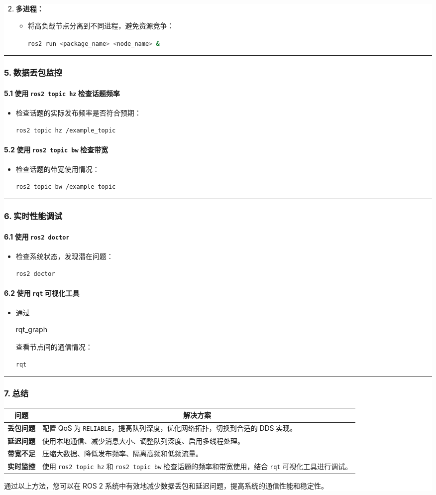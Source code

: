 2. **多进程：**

   - 将高负载节点分离到不同进程，避免资源竞争：

     ```bash
     ros2 run <package_name> <node_name> &
     ```

------

### **5. 数据丢包监控**

#### **5.1 使用 `ros2 topic hz` 检查话题频率**

- 检查话题的实际发布频率是否符合预期：

  ```bash
  ros2 topic hz /example_topic
  ```

#### **5.2 使用 `ros2 topic bw` 检查带宽**

- 检查话题的带宽使用情况：

  ```bash
  ros2 topic bw /example_topic
  ```

------

### **6. 实时性能调试**

#### **6.1 使用 `ros2 doctor`**

- 检查系统状态，发现潜在问题：

  ```bash
  ros2 doctor
  ```

#### **6.2 使用 `rqt` 可视化工具**

- 通过 

  rqt_graph

   查看节点间的通信情况：

  ```bash
  rqt
  ```

------

### **7. 总结**

| **问题**     | **解决方案**                                                 |
| ------------ | ------------------------------------------------------------ |
| **丢包问题** | 配置 QoS 为 `RELIABLE`，提高队列深度，优化网络拓扑，切换到合适的 DDS 实现。 |
| **延迟问题** | 使用本地通信、减少消息大小、调整队列深度、启用多线程处理。   |
| **带宽不足** | 压缩大数据、降低发布频率、隔离高频和低频流量。               |
| **实时监控** | 使用 `ros2 topic hz` 和 `ros2 topic bw` 检查话题的频率和带宽使用，结合 `rqt` 可视化工具进行调试。 |

通过以上方法，您可以在 ROS 2 系统中有效地减少数据丢包和延迟问题，提高系统的通信性能和稳定性。
